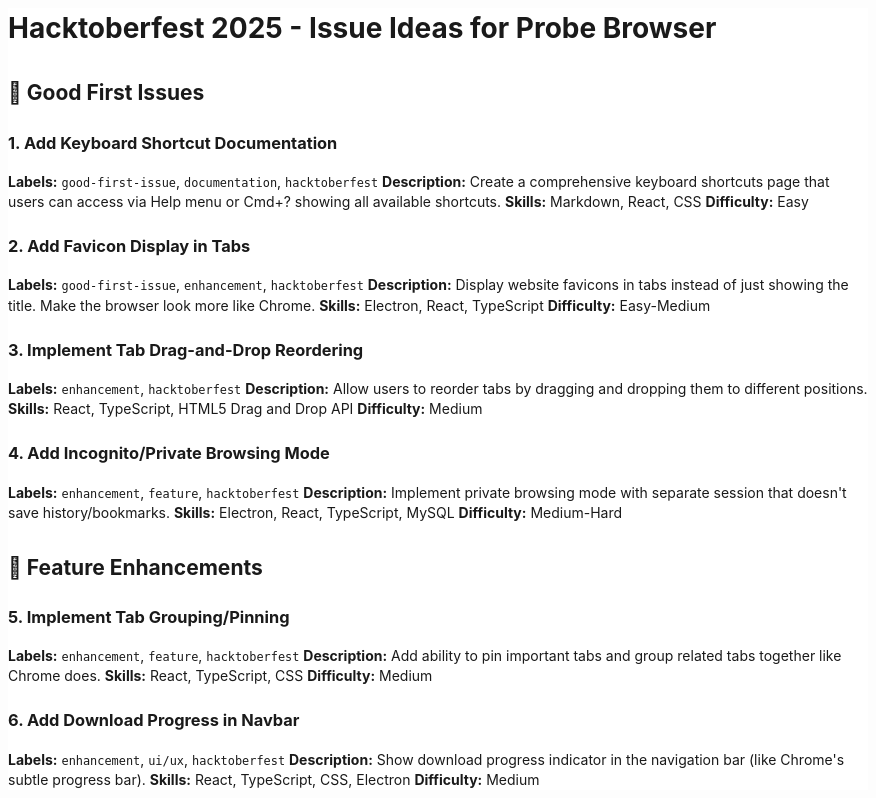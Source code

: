 # Hacktoberfest 2025 - Issue Ideas for Probe Browser

## 🎯 Good First Issues

### 1. Add Keyboard Shortcut Documentation
**Labels:** `good-first-issue`, `documentation`, `hacktoberfest`
**Description:** Create a comprehensive keyboard shortcuts page that users can access via Help menu or Cmd+? showing all available shortcuts.
**Skills:** Markdown, React, CSS
**Difficulty:** Easy

### 2. Add Favicon Display in Tabs
**Labels:** `good-first-issue`, `enhancement`, `hacktoberfest`
**Description:** Display website favicons in tabs instead of just showing the title. Make the browser look more like Chrome.
**Skills:** Electron, React, TypeScript
**Difficulty:** Easy-Medium

### 3. Implement Tab Drag-and-Drop Reordering
**Labels:** `enhancement`, `hacktoberfest`
**Description:** Allow users to reorder tabs by dragging and dropping them to different positions.
**Skills:** React, TypeScript, HTML5 Drag and Drop API
**Difficulty:** Medium

### 4. Add Incognito/Private Browsing Mode
**Labels:** `enhancement`, `feature`, `hacktoberfest`
**Description:** Implement private browsing mode with separate session that doesn't save history/bookmarks.
**Skills:** Electron, React, TypeScript, MySQL
**Difficulty:** Medium-Hard

## 🚀 Feature Enhancements

### 5. Implement Tab Grouping/Pinning
**Labels:** `enhancement`, `feature`, `hacktoberfest`
**Description:** Add ability to pin important tabs and group related tabs together like Chrome does.
**Skills:** React, TypeScript, CSS
**Difficulty:** Medium

### 6. Add Download Progress in Navbar
**Labels:** `enhancement`, `ui/ux`, `hacktoberfest`
**Description:** Show download progress indicator in the navigation bar (like Chrome's subtle progress bar).
**Skills:** React, TypeScript, CSS, Electron
**Difficulty:** Medium
